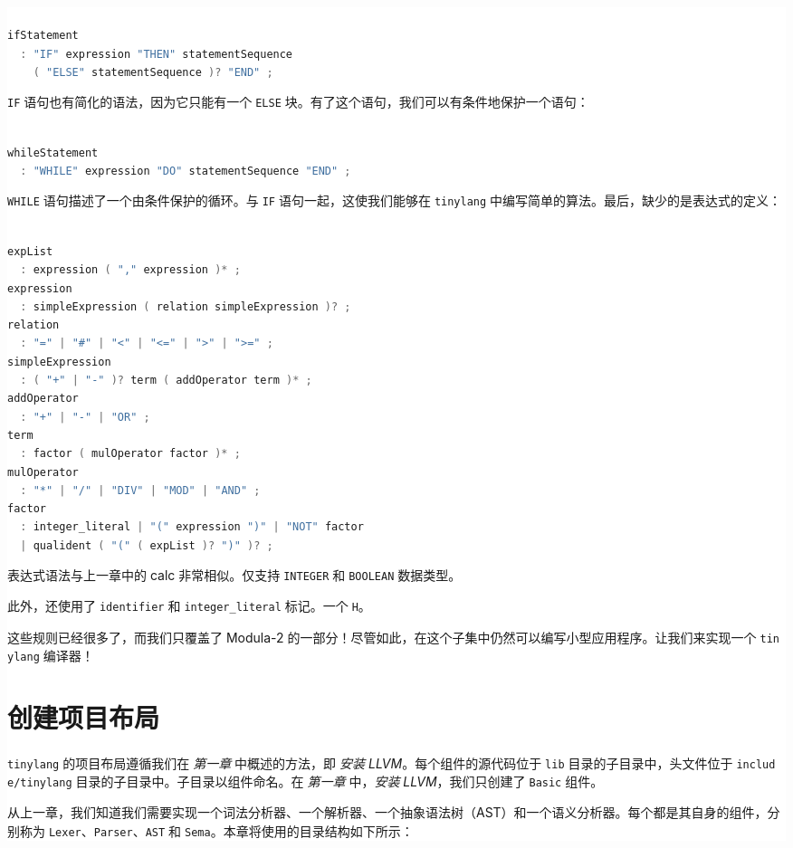 ```cpp

ifStatement
  : "IF" expression "THEN" statementSequence
    ( "ELSE" statementSequence )? "END" ;
```

`IF` 语句也有简化的语法，因为它只能有一个 `ELSE` 块。有了这个语句，我们可以有条件地保护一个语句：

```cpp

whileStatement
  : "WHILE" expression "DO" statementSequence "END" ;
```

`WHILE` 语句描述了一个由条件保护的循环。与 `IF` 语句一起，这使我们能够在 `tinylang` 中编写简单的算法。最后，缺少的是表达式的定义：

```cpp

expList
  : expression ( "," expression )* ;
expression
  : simpleExpression ( relation simpleExpression )? ;
relation
  : "=" | "#" | "<" | "<=" | ">" | ">=" ;
simpleExpression
  : ( "+" | "-" )? term ( addOperator term )* ;
addOperator
  : "+" | "-" | "OR" ;
term
  : factor ( mulOperator factor )* ;
mulOperator
  : "*" | "/" | "DIV" | "MOD" | "AND" ;
factor
  : integer_literal | "(" expression ")" | "NOT" factor
  | qualident ( "(" ( expList )? ")" )? ;
```

表达式语法与上一章中的 calc 非常相似。仅支持 `INTEGER` 和 `BOOLEAN` 数据类型。

此外，还使用了 `identifier` 和 `integer_literal` 标记。一个 `H`。

这些规则已经很多了，而我们只覆盖了 Modula-2 的一部分！尽管如此，在这个子集中仍然可以编写小型应用程序。让我们来实现一个 `tinylang` 编译器！

# 创建项目布局

`tinylang` 的项目布局遵循我们在 *第一章* 中概述的方法，即 *安装 LLVM*。每个组件的源代码位于 `lib` 目录的子目录中，头文件位于 `include/tinylang` 目录的子目录中。子目录以组件命名。在 *第一章* 中，*安装 LLVM*，我们只创建了 `Basic` 组件。

从上一章，我们知道我们需要实现一个词法分析器、一个解析器、一个抽象语法树（AST）和一个语义分析器。每个都是其自身的组件，分别称为 `Lexer`、`Parser`、`AST` 和 `Sema`。本章将使用的目录结构如下所示：
